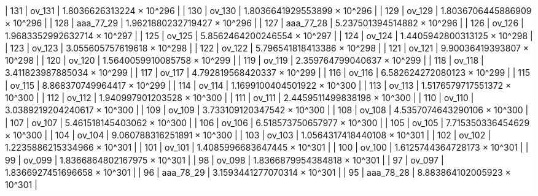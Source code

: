 | 131 | ov_131 | 1.8036626313224 × 10^296 |
| 130 | ov_130 | 1.8036641929553899 × 10^296 |
| 129 | ov_129 | 1.8036706445886909 × 10^296 |
| 128 | aaa_77_29 | 1.9621880232719427 × 10^296 |
| 127 | aaa_77_28 | 5.237501394514882 × 10^296 |
| 126 | ov_126 | 1.9683352992632714 × 10^297 |
| 125 | ov_125 | 5.8562464200246554 × 10^297 |
| 124 | ov_124 | 1.4405942800313125 × 10^298 |
| 123 | ov_123 | 3.055605757619618 × 10^298 |
| 122 | ov_122 | 5.796541818413386 × 10^298 |
| 121 | ov_121 | 9.90036419393807 × 10^298 |
| 120 | ov_120 | 1.5640059910085758 × 10^299 |
| 119 | ov_119 | 2.359764799040637 × 10^299 |
| 118 | ov_118 | 3.411823987885034 × 10^299 |
| 117 | ov_117 | 4.792819568420337 × 10^299 |
| 116 | ov_116 | 6.582624272080123 × 10^299 |
| 115 | ov_115 | 8.868370749964417 × 10^299 |
| 114 | ov_114 | 1.1699100404501922 × 10^300 |
| 113 | ov_113 | 1.5176579717551372 × 10^300 |
| 112 | ov_112 | 1.940997901203528 × 10^300 |
| 111 | ov_111 | 2.4459511499838198 × 10^300 |
| 110 | ov_110 | 3.0389219204240617 × 10^300 |
| 109 | ov_109 | 3.733109120347542 × 10^300 |
| 108 | ov_108 | 4.5357074643290106 × 10^300 |
| 107 | ov_107 | 5.461518145403062 × 10^300 |
| 106 | ov_106 | 6.518573750657977 × 10^300 |
| 105 | ov_105 | 7.715350336454629 × 10^300 |
| 104 | ov_104 | 9.060788316251891 × 10^300 |
| 103 | ov_103 | 1.0564317418440108 × 10^301 |
| 102 | ov_102 | 1.2235886215334966 × 10^301 |
| 101 | ov_101 | 1.4085996683647445 × 10^301 |
| 100 | ov_100 | 1.6125744364728173 × 10^301 |
| 99 | ov_099 | 1.8366864802167975 × 10^301 |
| 98 | ov_098 | 1.8366879954384818 × 10^301 |
| 97 | ov_097 | 1.8366927451696658 × 10^301 |
| 96 | aaa_78_29 | 3.1593441277070314 × 10^301 |
| 95 | aaa_78_28 | 8.883864102005923 × 10^301 |